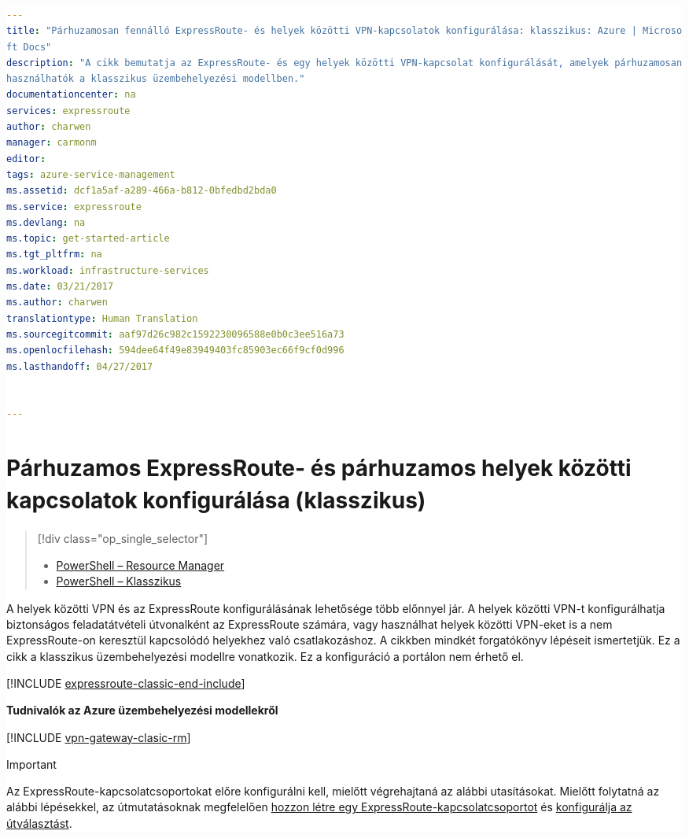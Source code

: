```yaml
---
title: "Párhuzamosan fennálló ExpressRoute- és helyek közötti VPN-kapcsolatok konfigurálása: klasszikus: Azure | Microsoft Docs"
description: "A cikk bemutatja az ExpressRoute- és egy helyek közötti VPN-kapcsolat konfigurálását, amelyek párhuzamosan használhatók a klasszikus üzembehelyezési modellben."
documentationcenter: na
services: expressroute
author: charwen
manager: carmonm
editor: 
tags: azure-service-management
ms.assetid: dcf1a5af-a289-466a-b812-0bfedbd2bda0
ms.service: expressroute
ms.devlang: na
ms.topic: get-started-article
ms.tgt_pltfrm: na
ms.workload: infrastructure-services
ms.date: 03/21/2017
ms.author: charwen
translationtype: Human Translation
ms.sourcegitcommit: aaf97d26c982c1592230096588e0b0c3ee516a73
ms.openlocfilehash: 594dee64f49e83949403fc85903ec66f9cf0d996
ms.lasthandoff: 04/27/2017


---
```

# <a name="configure-expressroute-and-site-to-site-coexisting-connections-classic"></a>Párhuzamos ExpressRoute- és párhuzamos helyek közötti kapcsolatok konfigurálása (klasszikus)
> [!div class="op_single_selector"]
> * [PowerShell – Resource Manager](expressroute-howto-coexist-resource-manager.md)
> * [PowerShell – Klasszikus](expressroute-howto-coexist-classic.md)
> 
> 

A helyek közötti VPN és az ExpressRoute konfigurálásának lehetősége több előnnyel jár. A helyek közötti VPN-t konfigurálhatja biztonságos feladatátvételi útvonalként az ExpressRoute számára, vagy használhat helyek közötti VPN-eket is a nem ExpressRoute-on keresztül kapcsolódó helyekhez való csatlakozáshoz. A cikkben mindkét forgatókönyv lépéseit ismertetjük. Ez a cikk a klasszikus üzembehelyezési modellre vonatkozik. Ez a konfiguráció a portálon nem érhető el.

[!INCLUDE [expressroute-classic-end-include](../../includes/expressroute-classic-end-include.md)]

**Tudnivalók az Azure üzembehelyezési modellekről**

[!INCLUDE [vpn-gateway-clasic-rm](../../includes/vpn-gateway-classic-rm-include.md)]

> [!IMPORTANT]
> Az ExpressRoute-kapcsolatcsoportokat előre konfigurálni kell, mielőtt végrehajtaná az alábbi utasításokat. Mielőtt folytatná az alábbi lépésekkel, az útmutatásoknak megfelelően [hozzon létre egy ExpressRoute-kapcsolatcsoportot](expressroute-howto-circuit-classic.md) és [konfigurálja az útválasztást](expressroute-howto-routing-classic.md).
> 
> 
